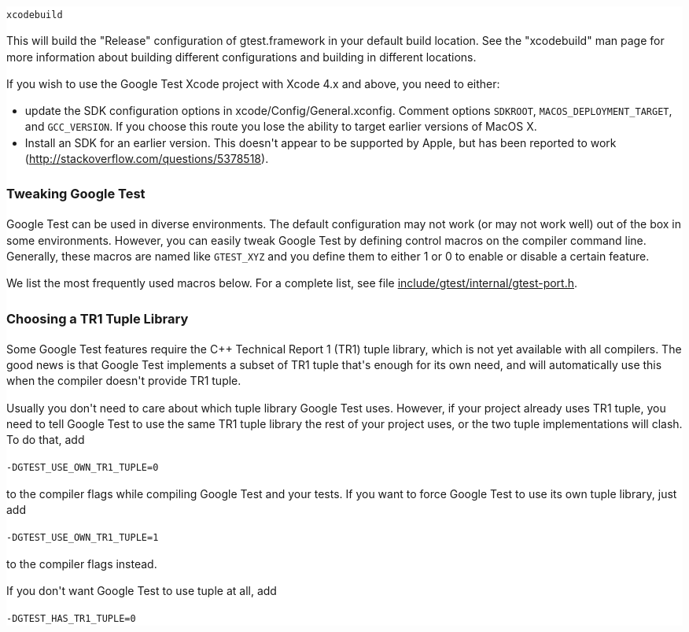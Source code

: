     xcodebuild

This will build the "Release" configuration of gtest.framework in your
default build location.  See the "xcodebuild" man page for more
information about building different configurations and building in
different locations.

If you wish to use the Google Test Xcode project with Xcode 4.x and
above, you need to either:

 * update the SDK configuration options in xcode/Config/General.xconfig.
   Comment options `SDKROOT`, `MACOS_DEPLOYMENT_TARGET`, and `GCC_VERSION`. If
   you choose this route you lose the ability to target earlier versions
   of MacOS X.
 * Install an SDK for an earlier version. This doesn't appear to be
   supported by Apple, but has been reported to work
   (http://stackoverflow.com/questions/5378518).

### Tweaking Google Test ###

Google Test can be used in diverse environments.  The default
configuration may not work (or may not work well) out of the box in
some environments.  However, you can easily tweak Google Test by
defining control macros on the compiler command line.  Generally,
these macros are named like `GTEST_XYZ` and you define them to either 1
or 0 to enable or disable a certain feature.

We list the most frequently used macros below.  For a complete list,
see file [include/gtest/internal/gtest-port.h](include/gtest/internal/gtest-port.h).

### Choosing a TR1 Tuple Library ###

Some Google Test features require the C++ Technical Report 1 (TR1)
tuple library, which is not yet available with all compilers.  The
good news is that Google Test implements a subset of TR1 tuple that's
enough for its own need, and will automatically use this when the
compiler doesn't provide TR1 tuple.

Usually you don't need to care about which tuple library Google Test
uses.  However, if your project already uses TR1 tuple, you need to
tell Google Test to use the same TR1 tuple library the rest of your
project uses, or the two tuple implementations will clash.  To do
that, add

    -DGTEST_USE_OWN_TR1_TUPLE=0

to the compiler flags while compiling Google Test and your tests.  If
you want to force Google Test to use its own tuple library, just add

    -DGTEST_USE_OWN_TR1_TUPLE=1

to the compiler flags instead.

If you don't want Google Test to use tuple at all, add

    -DGTEST_HAS_TR1_TUPLE=0
